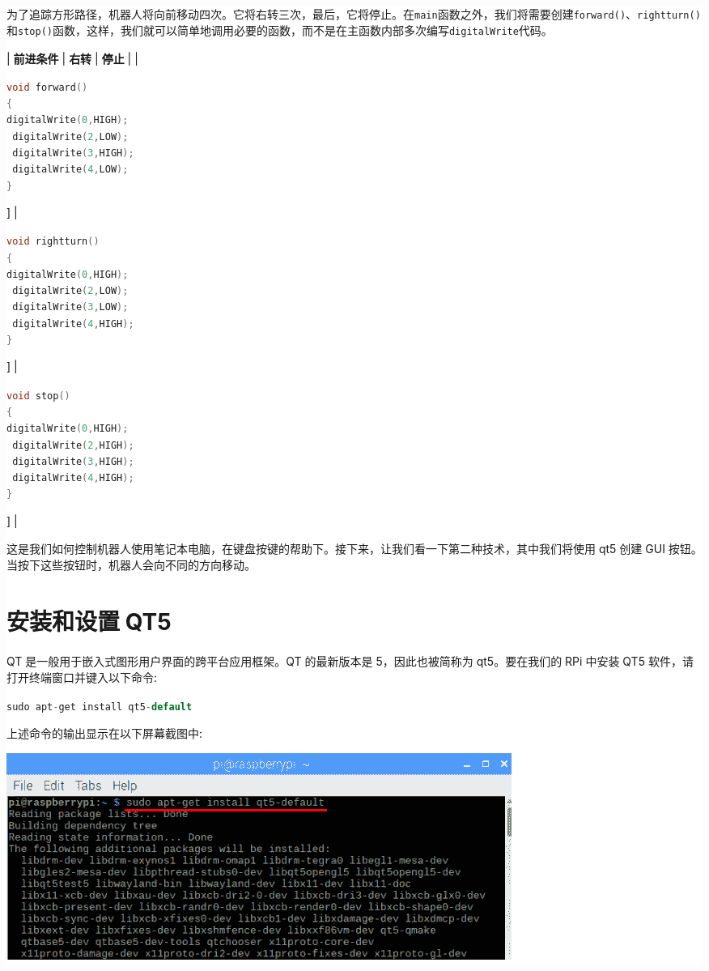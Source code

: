 为了追踪方形路径，机器人将向前移动四次。它将右转三次，最后，它将停止。在`main`函数之外，我们将需要创建`forward()`、`rightturn()`和`stop()`函数，这样，我们就可以简单地调用必要的函数，而不是在主函数内部多次编写`digitalWrite`代码。

| **前进条件** | **右转** | **停止** |
| 

```cpp
void forward()
{
digitalWrite(0,HIGH);
 digitalWrite(2,LOW);
 digitalWrite(3,HIGH);
 digitalWrite(4,LOW);
}
```

] | 

```cpp
void rightturn()
{
digitalWrite(0,HIGH); 
 digitalWrite(2,LOW); 
 digitalWrite(3,LOW); 
 digitalWrite(4,HIGH);
}
```

] | 

```cpp
void stop()
{
digitalWrite(0,HIGH); 
 digitalWrite(2,HIGH); 
 digitalWrite(3,HIGH); 
 digitalWrite(4,HIGH);
}
```

] |

这是我们如何控制机器人使用笔记本电脑，在键盘按键的帮助下。接下来，让我们看一下第二种技术，其中我们将使用 qt5 创建 GUI 按钮。当按下这些按钮时，机器人会向不同的方向移动。

# 安装和设置 QT5

QT 是一般用于嵌入式图形用户界面的跨平台应用框架。QT 的最新版本是 5，因此也被简称为 qt5。要在我们的 RPi 中安装 QT5 软件，请打开终端窗口并键入以下命令:

```cpp
sudo apt-get install qt5-default
```

上述命令的输出显示在以下屏幕截图中:

![](img/ae4420cd-ba5f-4ff8-bf3e-641efe8b43e6.png)
